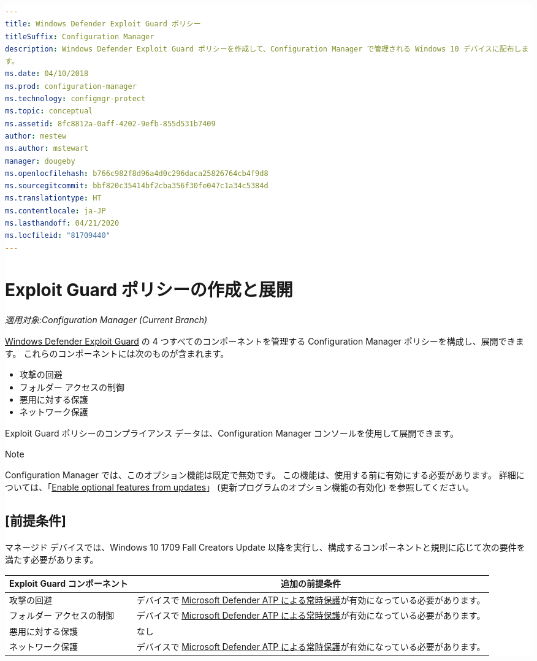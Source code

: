 ```yaml
---
title: Windows Defender Exploit Guard ポリシー
titleSuffix: Configuration Manager
description: Windows Defender Exploit Guard ポリシーを作成して、Configuration Manager で管理される Windows 10 デバイスに配布します。
ms.date: 04/10/2018
ms.prod: configuration-manager
ms.technology: configmgr-protect
ms.topic: conceptual
ms.assetid: 8fc8812a-0aff-4202-9efb-855d531b7409
author: mestew
ms.author: mstewart
manager: dougeby
ms.openlocfilehash: b766c982f8d96a4d0c296daca25826764cb4f9d8
ms.sourcegitcommit: bbf820c35414bf2cba356f30fe047c1a34c5384d
ms.translationtype: HT
ms.contentlocale: ja-JP
ms.lasthandoff: 04/21/2020
ms.locfileid: "81709440"
---
```

# <a name="create-and-deploy-an-exploit-guard-policy"></a>Exploit Guard ポリシーの作成と展開 

*適用対象:Configuration Manager (Current Branch)*

[Windows Defender Exploit Guard](https://docs.microsoft.com/windows/security/threat-protection/microsoft-defender-atp/configure-attack-surface-reduction) の 4 つすべてのコンポーネントを管理する Configuration Manager ポリシーを構成し、展開できます。 これらのコンポーネントには次のものが含まれます。
-   攻撃の回避
-   フォルダー アクセスの制御
-   悪用に対する保護
-   ネットワーク保護

Exploit Guard ポリシーのコンプライアンス データは、Configuration Manager コンソールを使用して展開できます。  

> [!Note]  
> Configuration Manager では、このオプション機能は既定で無効です。 この機能は、使用する前に有効にする必要があります。 詳細については、「[Enable optional features from updates](../../core/servers/manage/install-in-console-updates.md#bkmk_options)」 (更新プログラムのオプション機能の有効化) を参照してください。  



## <a name="prerequisites"></a>[前提条件]

マネージド デバイスでは、Windows 10 1709 Fall Creators Update 以降を実行し、構成するコンポーネントと規則に応じて次の要件を満たす必要があります。

|Exploit Guard コンポーネント |追加の前提条件|
|------------------------|------------------------|
| 攻撃の回避  | デバイスで [Microsoft Defender ATP による常時保護](https://docs.microsoft.com/windows/security/threat-protection/windows-defender-antivirus/configure-real-time-protection-windows-defender-antivirus)が有効になっている必要があります。  |
| フォルダー アクセスの制御  | デバイスで [Microsoft Defender ATP による常時保護](https://docs.microsoft.com/windows/security/threat-protection/windows-defender-antivirus/configure-real-time-protection-windows-defender-antivirus)が有効になっている必要があります。   |
| 悪用に対する保護  | なし  |
| ネットワーク保護  |  デバイスで [Microsoft Defender ATP による常時保護](https://docs.microsoft.com/windows/security/threat-protection/windows-defender-antivirus/configure-real-time-protection-windows-defender-antivirus)が有効になっている必要があります。  |
